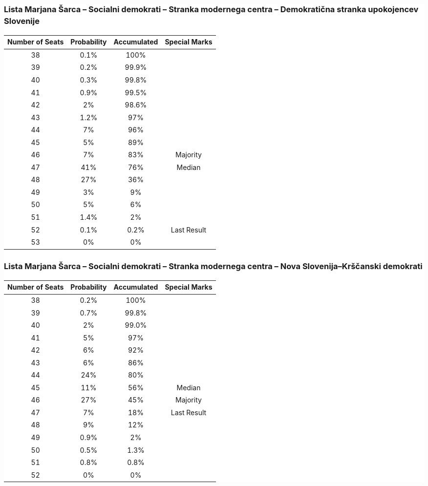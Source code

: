 ### Lista Marjana Šarca – Socialni demokrati – Stranka modernega centra – Demokratična stranka upokojencev Slovenije

| Number of Seats | Probability | Accumulated | Special Marks |
|:---------------:|:-----------:|:-----------:|:-------------:|
| 38 | 0.1% | 100% |  |
| 39 | 0.2% | 99.9% |  |
| 40 | 0.3% | 99.8% |  |
| 41 | 0.9% | 99.5% |  |
| 42 | 2% | 98.6% |  |
| 43 | 1.2% | 97% |  |
| 44 | 7% | 96% |  |
| 45 | 5% | 89% |  |
| 46 | 7% | 83% | Majority |
| 47 | 41% | 76% | Median |
| 48 | 27% | 36% |  |
| 49 | 3% | 9% |  |
| 50 | 5% | 6% |  |
| 51 | 1.4% | 2% |  |
| 52 | 0.1% | 0.2% | Last Result |
| 53 | 0% | 0% |  |

### Lista Marjana Šarca – Socialni demokrati – Stranka modernega centra – Nova Slovenija–Krščanski demokrati

| Number of Seats | Probability | Accumulated | Special Marks |
|:---------------:|:-----------:|:-----------:|:-------------:|
| 38 | 0.2% | 100% |  |
| 39 | 0.7% | 99.8% |  |
| 40 | 2% | 99.0% |  |
| 41 | 5% | 97% |  |
| 42 | 6% | 92% |  |
| 43 | 6% | 86% |  |
| 44 | 24% | 80% |  |
| 45 | 11% | 56% | Median |
| 46 | 27% | 45% | Majority |
| 47 | 7% | 18% | Last Result |
| 48 | 9% | 12% |  |
| 49 | 0.9% | 2% |  |
| 50 | 0.5% | 1.3% |  |
| 51 | 0.8% | 0.8% |  |
| 52 | 0% | 0% |  |